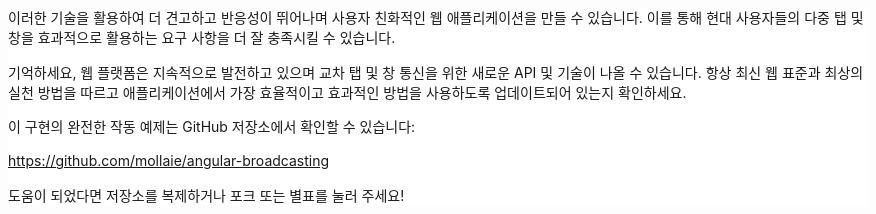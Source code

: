 이러한 기술을 활용하여 더 견고하고 반응성이 뛰어나며 사용자 친화적인 웹 애플리케이션을 만들 수 있습니다. 이를 통해 현대 사용자들의 다중 탭 및 창을 효과적으로 활용하는 요구 사항을 더 잘 충족시킬 수 있습니다.

기억하세요, 웹 플랫폼은 지속적으로 발전하고 있으며 교차 탭 및 창 통신을 위한 새로운 API 및 기술이 나올 수 있습니다. 항상 최신 웹 표준과 최상의 실천 방법을 따르고 애플리케이션에서 가장 효율적이고 효과적인 방법을 사용하도록 업데이트되어 있는지 확인하세요.

이 구현의 완전한 작동 예제는 GitHub 저장소에서 확인할 수 있습니다:

<div class="content-ad"></div>

https://github.com/mollaie/angular-broadcasting

도움이 되었다면 저장소를 복제하거나 포크 또는 별표를 눌러 주세요!